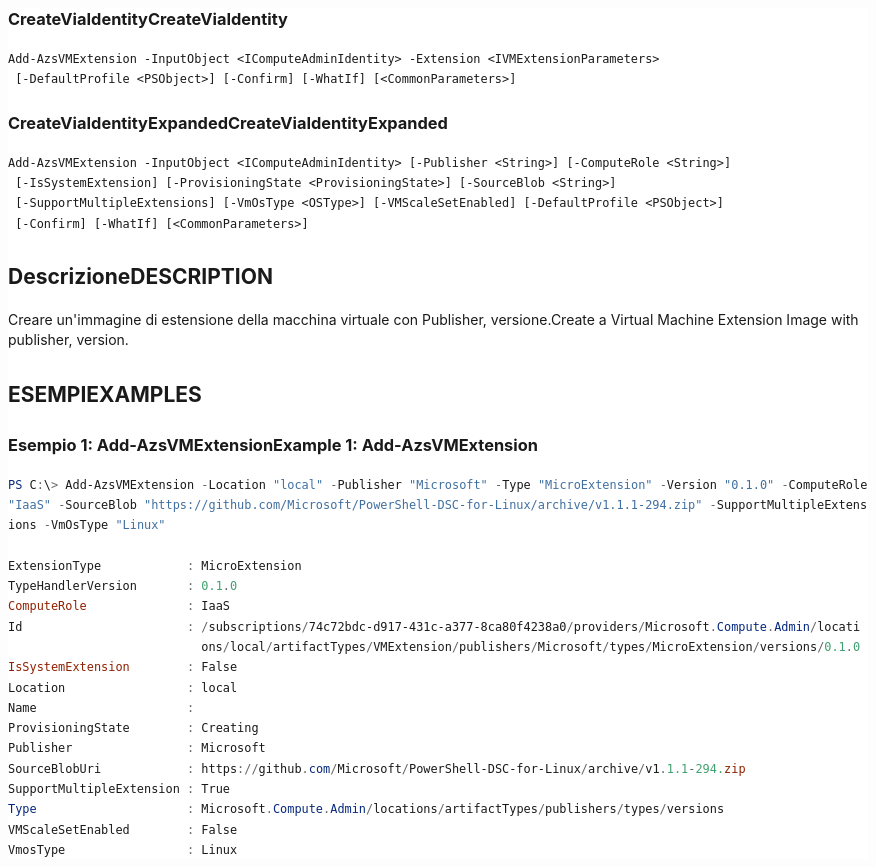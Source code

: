 ### <span data-ttu-id="8a4b0-107">CreateViaIdentity</span><span class="sxs-lookup"><span data-stu-id="8a4b0-107">CreateViaIdentity</span></span>
```
Add-AzsVMExtension -InputObject <IComputeAdminIdentity> -Extension <IVMExtensionParameters>
 [-DefaultProfile <PSObject>] [-Confirm] [-WhatIf] [<CommonParameters>]
```

### <span data-ttu-id="8a4b0-108">CreateViaIdentityExpanded</span><span class="sxs-lookup"><span data-stu-id="8a4b0-108">CreateViaIdentityExpanded</span></span>
```
Add-AzsVMExtension -InputObject <IComputeAdminIdentity> [-Publisher <String>] [-ComputeRole <String>]
 [-IsSystemExtension] [-ProvisioningState <ProvisioningState>] [-SourceBlob <String>]
 [-SupportMultipleExtensions] [-VmOsType <OSType>] [-VMScaleSetEnabled] [-DefaultProfile <PSObject>]
 [-Confirm] [-WhatIf] [<CommonParameters>]
```

## <span data-ttu-id="8a4b0-109">Descrizione</span><span class="sxs-lookup"><span data-stu-id="8a4b0-109">DESCRIPTION</span></span>
<span data-ttu-id="8a4b0-110">Creare un'immagine di estensione della macchina virtuale con Publisher, versione.</span><span class="sxs-lookup"><span data-stu-id="8a4b0-110">Create a Virtual Machine Extension Image with publisher, version.</span></span>

## <span data-ttu-id="8a4b0-111">ESEMPI</span><span class="sxs-lookup"><span data-stu-id="8a4b0-111">EXAMPLES</span></span>

### <span data-ttu-id="8a4b0-112">Esempio 1: Add-AzsVMExtension</span><span class="sxs-lookup"><span data-stu-id="8a4b0-112">Example 1: Add-AzsVMExtension</span></span>
```powershell
PS C:\> Add-AzsVMExtension -Location "local" -Publisher "Microsoft" -Type "MicroExtension" -Version "0.1.0" -ComputeRole "IaaS" -SourceBlob "https://github.com/Microsoft/PowerShell-DSC-for-Linux/archive/v1.1.1-294.zip" -SupportMultipleExtensions -VmOsType "Linux"

ExtensionType            : MicroExtension
TypeHandlerVersion       : 0.1.0
ComputeRole              : IaaS
Id                       : /subscriptions/74c72bdc-d917-431c-a377-8ca80f4238a0/providers/Microsoft.Compute.Admin/locati
                           ons/local/artifactTypes/VMExtension/publishers/Microsoft/types/MicroExtension/versions/0.1.0
IsSystemExtension        : False
Location                 : local
Name                     :
ProvisioningState        : Creating
Publisher                : Microsoft
SourceBlobUri            : https://github.com/Microsoft/PowerShell-DSC-for-Linux/archive/v1.1.1-294.zip
SupportMultipleExtension : True
Type                     : Microsoft.Compute.Admin/locations/artifactTypes/publishers/types/versions
VMScaleSetEnabled        : False
VmosType                 : Linux
```
